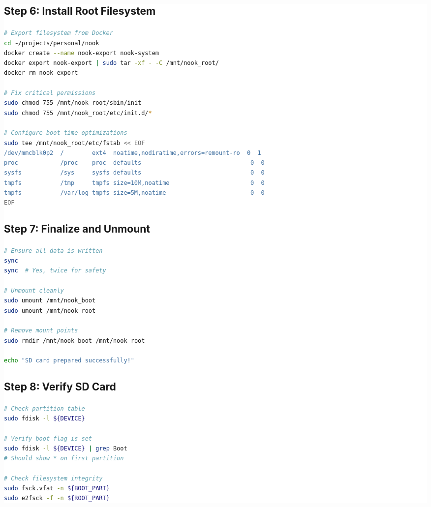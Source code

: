 ## Step 6: Install Root Filesystem

```bash
# Export filesystem from Docker
cd ~/projects/personal/nook
docker create --name nook-export nook-system
docker export nook-export | sudo tar -xf - -C /mnt/nook_root/
docker rm nook-export

# Fix critical permissions
sudo chmod 755 /mnt/nook_root/sbin/init
sudo chmod 755 /mnt/nook_root/etc/init.d/*

# Configure boot-time optimizations
sudo tee /mnt/nook_root/etc/fstab << EOF
/dev/mmcblk0p2  /        ext4  noatime,nodiratime,errors=remount-ro  0  1
proc            /proc    proc  defaults                               0  0
sysfs           /sys     sysfs defaults                               0  0
tmpfs           /tmp     tmpfs size=10M,noatime                       0  0
tmpfs           /var/log tmpfs size=5M,noatime                        0  0
EOF
```

## Step 7: Finalize and Unmount

```bash
# Ensure all data is written
sync
sync  # Yes, twice for safety

# Unmount cleanly
sudo umount /mnt/nook_boot
sudo umount /mnt/nook_root

# Remove mount points
sudo rmdir /mnt/nook_boot /mnt/nook_root

echo "SD card prepared successfully!"
```

## Step 8: Verify SD Card

```bash
# Check partition table
sudo fdisk -l ${DEVICE}

# Verify boot flag is set
sudo fdisk -l ${DEVICE} | grep Boot
# Should show * on first partition

# Check filesystem integrity
sudo fsck.vfat -n ${BOOT_PART}
sudo e2fsck -f -n ${ROOT_PART}
```
